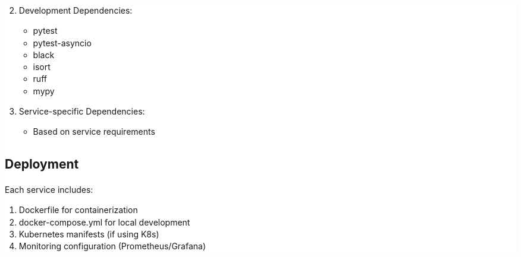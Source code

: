 2. Development Dependencies:
   - pytest
   - pytest-asyncio
   - black
   - isort
   - ruff
   - mypy

3. Service-specific Dependencies:
   - Based on service requirements

## Deployment

Each service includes:
1. Dockerfile for containerization
2. docker-compose.yml for local development
3. Kubernetes manifests (if using K8s)
4. Monitoring configuration (Prometheus/Grafana)
